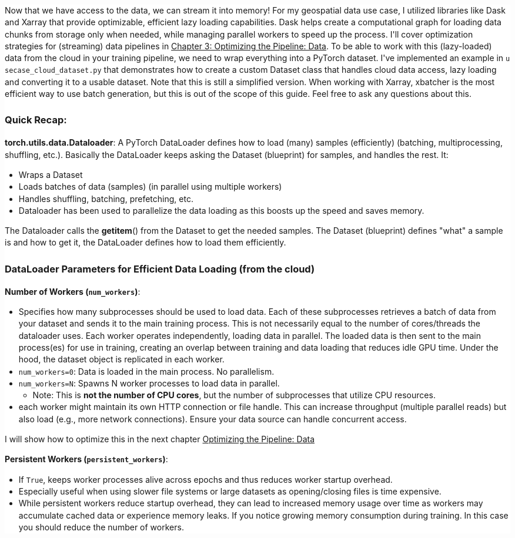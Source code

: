 Now that we have access to the data, we can stream it into memory! For my geospatial data use case, I utilized libraries like Dask and Xarray that provide optimizable, efficient lazy loading capabilities. Dask helps create a computational graph for loading data chunks from storage only when needed, while managing parallel workers to speed up the process. I'll cover optimization strategies for (streaming) data pipelines in [Chapter 3: Optimizing the Pipeline: Data](3.%20Optimizing%20the%20pipeline%3A%20Data.md). To be able to work with this (lazy-loaded) data from the cloud in your training pipeline, we need to wrap everything into a PyTorch dataset. I've implemented an example in `usecase_cloud_dataset.py` that demonstrates how to create a custom Dataset class that handles cloud data access, lazy loading and converting it to a usable dataset. Note that this is still a simplified version. When working with Xarray, xbatcher is the most efficient way to use batch generation, but this is out of the scope of this guide. Feel free to ask any questions about this.

### Quick Recap:

**torch.utils.data.Dataloader**: A PyTorch DataLoader defines how to load (many) samples (efficiently) (batching, multiprocessing, shuffling, etc.). Basically the DataLoader keeps asking the Dataset (blueprint) for samples, and handles the rest. It:

- Wraps a Dataset
- Loads batches of data (samples) (in parallel using multiple workers)
- Handles shuffling, batching, prefetching, etc.
- Dataloader has been used to parallelize the data loading as this boosts up the speed and saves memory.

The Dataloader calls the **getitem**() from the Dataset to get the needed samples. The Dataset (blueprint) defines "what" a sample is and how to get it, the DataLoader defines how to load them efficiently.

### DataLoader Parameters for Efficient Data Loading (from the cloud)

**Number of Workers (`num_workers`)**:

- Specifies how many subprocesses should be used to load data. Each of these subprocesses retrieves a batch of data from your dataset and sends it to the main training process. This is not necessarily equal to the number of cores/threads the dataloader uses. Each worker operates independently, loading data in parallel. The loaded data is then sent to the main process(es) for use in training, creating an overlap between training and data loading that reduces idle GPU time. Under the hood, the dataset object is replicated in each worker.
- `num_workers=0`: Data is loaded in the main process. No parallelism.
- `num_workers=N`: Spawns N worker processes to load data in parallel.
  - Note: This is **not the number of CPU cores**, but the number of subprocesses that utilize CPU resources.
- each worker might maintain its own HTTP connection or file handle. This can increase throughput (multiple parallel reads) but also load (e.g., more network connections). Ensure your data source can handle concurrent access.

I will show how to optimize this in the next chapter [Optimizing the Pipeline: Data](3.%20Optimizing%20the%20pipeline%3A%20Data.md)

**Persistent Workers (`persistent_workers`)**:

- If `True`, keeps worker processes alive across epochs and thus reduces worker startup overhead.
- Especially useful when using slower file systems or large datasets as opening/closing files is time expensive.
- While persistent workers reduce startup overhead, they can lead to increased memory usage over time as workers may accumulate cached data or experience memory leaks. If you notice growing memory consumption during training. In this case you should reduce the number of workers.
